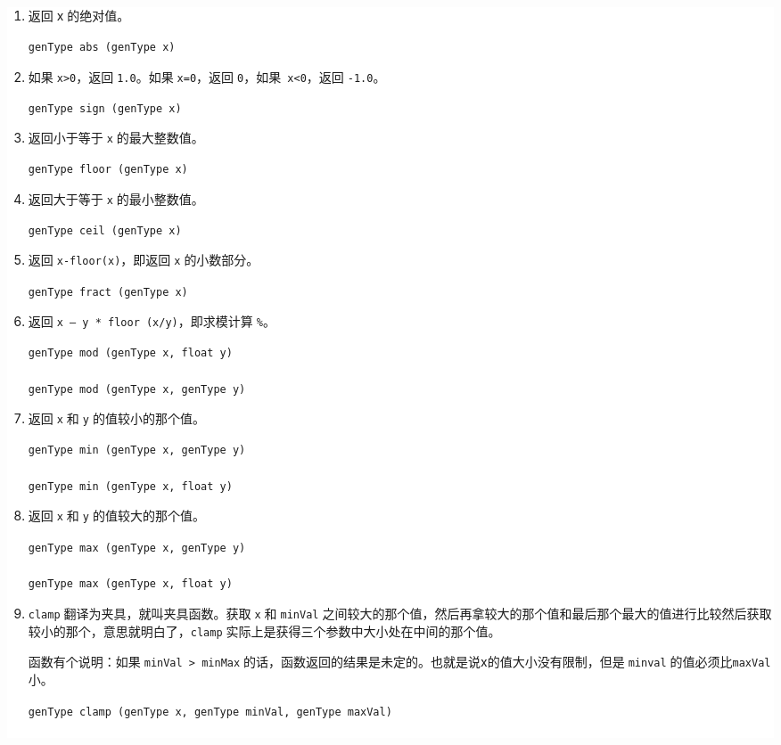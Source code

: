 
1. 返回 x 的绝对值。

    ```
    genType abs (genType x)
    ```

2. 如果 `x>0`，返回 `1.0`。如果 `x=0`，返回 `0`，如果` x<0`，返回 `-1.0`。

    ```
    genType sign (genType x)
    ```

3. 返回小于等于 `x` 的最大整数值。

    ```
    genType floor (genType x)
    ```

4. 返回大于等于 `x` 的最小整数值。

    ```
    genType ceil (genType x)
    ```

5. 返回 `x-floor(x)`，即返回 `x` 的小数部分。

    ```
    genType fract (genType x)
    ```

6. 返回 `x – y * floor (x/y)`，即求模计算 `%`。

    ```
    genType mod (genType x, float y)
    
    genType mod (genType x, genType y)
    ```

7. 返回 `x` 和 `y` 的值较小的那个值。

    ```
    genType min (genType x, genType y)
    
    genType min (genType x, float y)
    ```

8. 返回 `x` 和 `y` 的值较大的那个值。

    ```
    genType max (genType x, genType y)
    
    genType max (genType x, float y)
    ```

9. `clamp` 翻译为夹具，就叫夹具函数。获取 `x` 和 `minVal` 之间较大的那个值，然后再拿较大的那个值和最后那个最大的值进行比较然后获取较小的那个，意思就明白了，`clamp` 实际上是获得三个参数中大小处在中间的那个值。

    函数有个说明：如果 `minVal > minMax` 的话，函数返回的结果是未定的。也就是说x的值大小没有限制，但是 `minval` 的值必须比`maxVal` 小。

    ```
    genType clamp (genType x, genType minVal, genType maxVal)
    